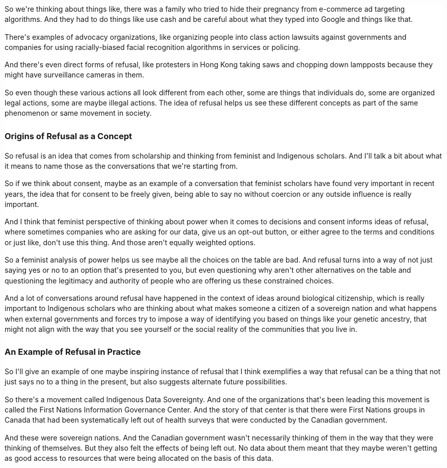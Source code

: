So we're thinking about things like, there was a family who tried to hide their pregnancy from e-commerce ad targeting algorithms. And they had to do things like use cash and be careful about what they typed into Google and things like that.

There's examples of advocacy organizations, like organizing people into class action lawsuits against governments and companies for using racially-biased facial recognition algorithms in services or policing.

And there's even direct forms of refusal, like protesters in Hong Kong taking saws and chopping down lampposts because they might have surveillance cameras in them.

So even though these various actions all look different from each other, some are things that individuals do, some are organized legal actions, some are maybe illegal actions. The idea of refusal helps us see these different concepts as part of the same phenomenon or same movement in society.

### Origins of Refusal as a Concept

So refusal is an idea that comes from scholarship and thinking from feminist and Indigenous scholars. And I'll talk a bit about what it means to name those as the conversations that we're starting from.

So if we think about consent, maybe as an example of a conversation that feminist scholars have found very important in recent years, the idea that for consent to be freely given, being able to say no without coercion or any outside influence is really important.

And I think that feminist perspective of thinking about power when it comes to decisions and consent informs ideas of refusal, where sometimes companies who are asking for our data, give us an opt-out button, or either agree to the terms and conditions or just like, don't use this thing. And those aren't equally weighted options.

So a feminist analysis of power helps us see maybe all the choices on the table are bad. And refusal turns into a way of not just saying yes or no to an option that's presented to you, but even questioning why aren't other alternatives on the table and questioning the legitimacy and authority of people who are offering us these constrained choices.

And a lot of conversations around refusal have happened in the context of ideas around biological citizenship, which is really important to Indigenous scholars who are thinking about what makes someone a citizen of a sovereign nation and what happens when external governments and forces try to impose a way of identifying you based on things like your genetic ancestry, that might not align with the way that you see yourself or the social reality of the communities that you live in.

### An Example of Refusal in Practice

So I'll give an example of one maybe inspiring instance of refusal that I think exemplifies a way that refusal can be a thing that not just says no to a thing in the present, but also suggests alternate future possibilities.

So there's a movement called Indigenous Data Sovereignty. And one of the organizations that's been leading this movement is called the First Nations Information Governance Center. And the story of that center is that there were First Nations groups in Canada that had been systematically left out of health surveys that were conducted by the Canadian government.

And these were sovereign nations. And the Canadian government wasn't necessarily thinking of them in the way that they were thinking of themselves. But they also felt the effects of being left out. No data about them meant that they maybe weren't getting as good access to resources that were being allocated on the basis of this data.
